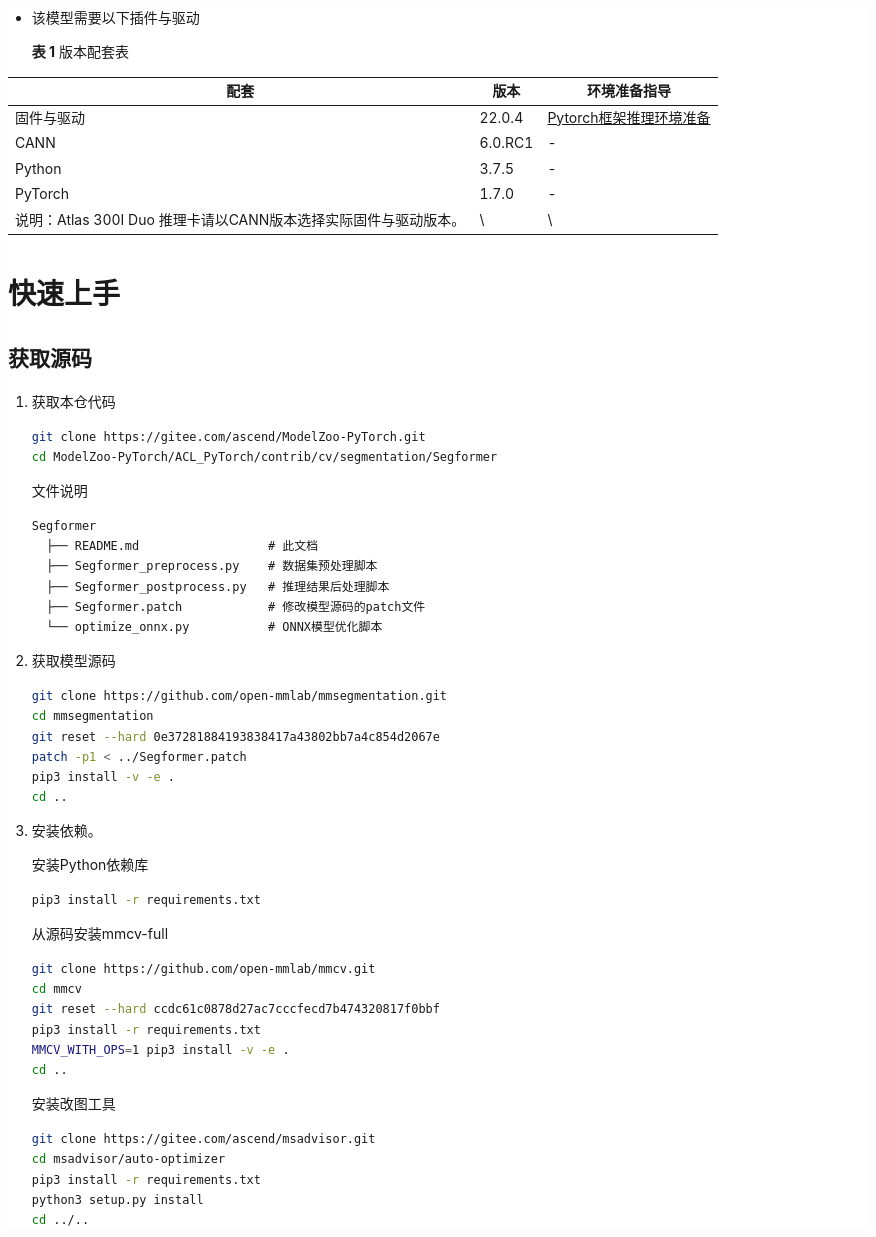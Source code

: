 - 该模型需要以下插件与驱动

  **表 1**  版本配套表

| 配套                                                         | 版本    | 环境准备指导                                                 |
| ------------------------------------------------------------ | ------- | ------------------------------------------------------------ |
| 固件与驱动                                                   | 22.0.4  | [Pytorch框架推理环境准备](https://www.hiascend.com/document/detail/zh/ModelZoo/pytorchframework/pies) |
| CANN                                                         | 6.0.RC1 | -                                                            |
| Python                                                       | 3.7.5   | -                                                            |
| PyTorch                                                      | 1.7.0   | -                                                            |
| 说明：Atlas 300I Duo 推理卡请以CANN版本选择实际固件与驱动版本。 | \       | \                                                            |

# 快速上手<a name="ZH-CN_TOPIC_0000001126281700"></a>

## 获取源码<a name="section4622531142816"></a>

1. 获取本仓代码
   ```bash
   git clone https://gitee.com/ascend/ModelZoo-PyTorch.git
   cd ModelZoo-PyTorch/ACL_PyTorch/contrib/cv/segmentation/Segformer
   ```
   文件说明
   ```
   Segformer
     ├── README.md                  # 此文档
     ├── Segformer_preprocess.py    # 数据集预处理脚本
     ├── Segformer_postprocess.py   # 推理结果后处理脚本
     ├── Segformer.patch            # 修改模型源码的patch文件
     └── optimize_onnx.py           # ONNX模型优化脚本
   ```

2. 获取模型源码
   ```bash
   git clone https://github.com/open-mmlab/mmsegmentation.git
   cd mmsegmentation
   git reset --hard 0e37281884193838417a43802bb7a4c854d2067e
   patch -p1 < ../Segformer.patch
   pip3 install -v -e .
   cd ..
   ```

3. 安装依赖。

   安装Python依赖库
   ```bash
   pip3 install -r requirements.txt
   ```
   从源码安装mmcv-full
   ```bash
   git clone https://github.com/open-mmlab/mmcv.git
   cd mmcv
   git reset --hard ccdc61c0878d27ac7cccfecd7b474320817f0bbf
   pip3 install -r requirements.txt
   MMCV_WITH_OPS=1 pip3 install -v -e .
   cd ..
   ```
   安装改图工具
   ```bash
   git clone https://gitee.com/ascend/msadvisor.git
   cd msadvisor/auto-optimizer
   pip3 install -r requirements.txt
   python3 setup.py install
   cd ../..
   ```